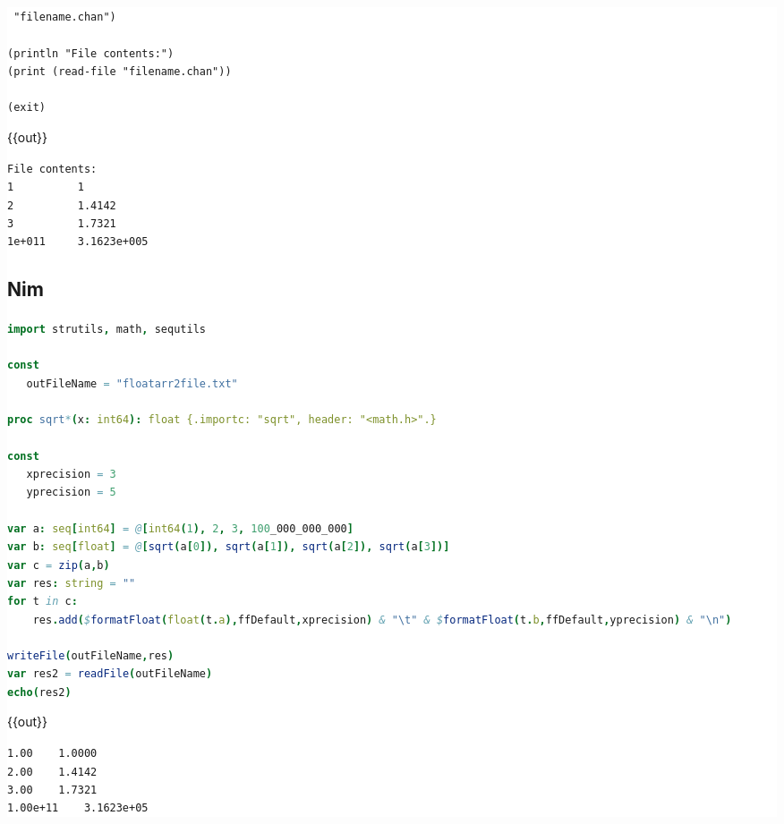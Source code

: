 ```NewLISP
 "filename.chan")

(println "File contents:")
(print (read-file "filename.chan"))

(exit)
```


{{out}}

```txt
File contents:
1          1
2          1.4142
3          1.7321
1e+011     3.1623e+005

```



## Nim


```nim
import strutils, math, sequtils

const
   outFileName = "floatarr2file.txt"

proc sqrt*(x: int64): float {.importc: "sqrt", header: "<math.h>".}

const
   xprecision = 3
   yprecision = 5

var a: seq[int64] = @[int64(1), 2, 3, 100_000_000_000]
var b: seq[float] = @[sqrt(a[0]), sqrt(a[1]), sqrt(a[2]), sqrt(a[3])]
var c = zip(a,b)
var res: string = ""
for t in c:
    res.add($formatFloat(float(t.a),ffDefault,xprecision) & "\t" & $formatFloat(t.b,ffDefault,yprecision) & "\n")

writeFile(outFileName,res)
var res2 = readFile(outFileName)
echo(res2)
```

{{out}}

```txt
1.00	1.0000
2.00	1.4142
3.00	1.7321
1.00e+11	3.1623e+05
```
